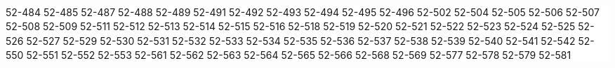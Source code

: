 52-484
52-485
52-487
52-488
52-489
52-491
52-492
52-493
52-494
52-495
52-496
52-502
52-504
52-505
52-506
52-507
52-508
52-509
52-511
52-512
52-513
52-514
52-515
52-516
52-518
52-519
52-520
52-521
52-522
52-523
52-524
52-525
52-526
52-527
52-529
52-530
52-531
52-532
52-533
52-534
52-535
52-536
52-537
52-538
52-539
52-540
52-541
52-542
52-550
52-551
52-552
52-553
52-561
52-562
52-563
52-564
52-565
52-566
52-568
52-569
52-577
52-578
52-579
52-581